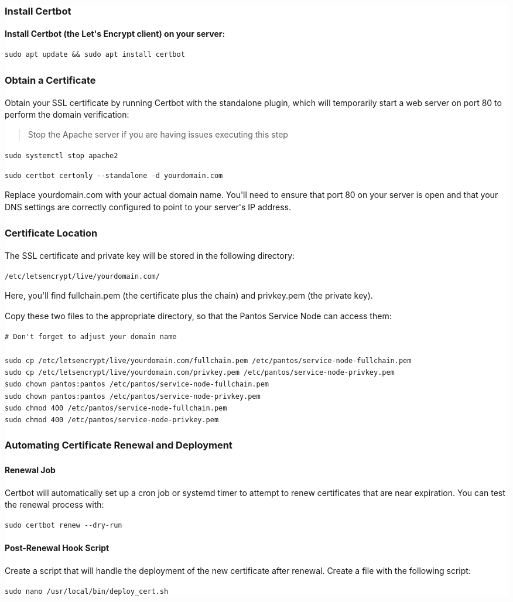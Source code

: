### Install Certbot

**Install Certbot (the Let's Encrypt client) on your server:**

`sudo apt update && sudo apt install certbot`

### **Obtain a Certificate**

Obtain your SSL certificate by running Certbot with the standalone plugin, which will temporarily start a web server on port 80 to perform the domain verification:

> Stop the Apache server if you are having issues executing this step

`sudo systemctl stop apache2`

`sudo certbot certonly --standalone -d yourdomain.com`

Replace yourdomain.com with your actual domain name. You'll need to ensure that port 80 on your server is open and that your DNS settings are correctly configured to point to your server's IP address.

### **Certificate Location**

The SSL certificate and private key will be stored in the following directory:

`/etc/letsencrypt/live/yourdomain.com/`

Here, you'll find fullchain.pem (the certificate plus the chain) and privkey.pem (the private key).

Copy these two files to the appropriate directory, so that the Pantos Service Node can access them:

```
# Don't forget to adjust your domain name

sudo cp /etc/letsencrypt/live/yourdomain.com/fullchain.pem /etc/pantos/service-node-fullchain.pem
sudo cp /etc/letsencrypt/live/yourdomain.com/privkey.pem /etc/pantos/service-node-privkey.pem
sudo chown pantos:pantos /etc/pantos/service-node-fullchain.pem
sudo chown pantos:pantos /etc/pantos/service-node-privkey.pem
sudo chmod 400 /etc/pantos/service-node-fullchain.pem
sudo chmod 400 /etc/pantos/service-node-privkey.pem
```

### Automating Certificate Renewal and Deployment

#### **Renewal Job**

Certbot will automatically set up a cron job or systemd timer to attempt to renew certificates that are near expiration. You can test the renewal process with:

`sudo certbot renew --dry-run`

#### **Post-Renewal Hook Script**

Create a script that will handle the deployment of the new certificate after renewal. Create a file with the following script:

`sudo nano /usr/local/bin/deploy_cert.sh`
